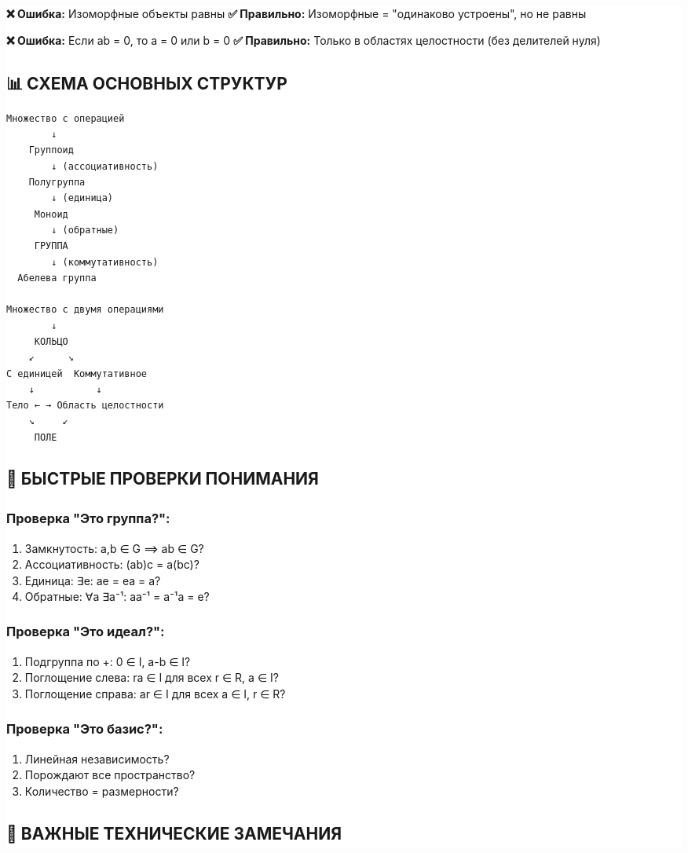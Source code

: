**❌ Ошибка:** Изоморфные объекты равны
**✅ Правильно:** Изоморфные = "одинаково устроены", но не равны

**❌ Ошибка:** Если ab = 0, то a = 0 или b = 0
**✅ Правильно:** Только в областях целостности (без делителей нуля)

## 📊 СХЕМА ОСНОВНЫХ СТРУКТУР

```
Множество с операцией
        ↓
    Группоид
        ↓ (ассоциативность)
    Полугруппа
        ↓ (единица)
     Моноид
        ↓ (обратные)
     ГРУППА
        ↓ (коммутативность)
  Абелева группа

Множество с двумя операциями
        ↓
     КОЛЬЦО
    ↙      ↘
С единицей  Коммутативное
    ↓           ↓
Тело ← → Область целостности
    ↘     ↙
     ПОЛЕ
```

## 🎯 БЫСТРЫЕ ПРОВЕРКИ ПОНИМАНИЯ

### Проверка "Это группа?":
1. Замкнутость: a,b ∈ G ⟹ ab ∈ G?
2. Ассоциативность: (ab)c = a(bc)?
3. Единица: ∃e: ae = ea = a?
4. Обратные: ∀a ∃a⁻¹: aa⁻¹ = a⁻¹a = e?

### Проверка "Это идеал?":
1. Подгруппа по +: 0 ∈ I, a-b ∈ I?
2. Поглощение слева: ra ∈ I для всех r ∈ R, a ∈ I?
3. Поглощение справа: ar ∈ I для всех a ∈ I, r ∈ R?

### Проверка "Это базис?":
1. Линейная независимость?
2. Порождают все пространство?
3. Количество = размерности?

## 📌 ВАЖНЫЕ ТЕХНИЧЕСКИЕ ЗАМЕЧАНИЯ
